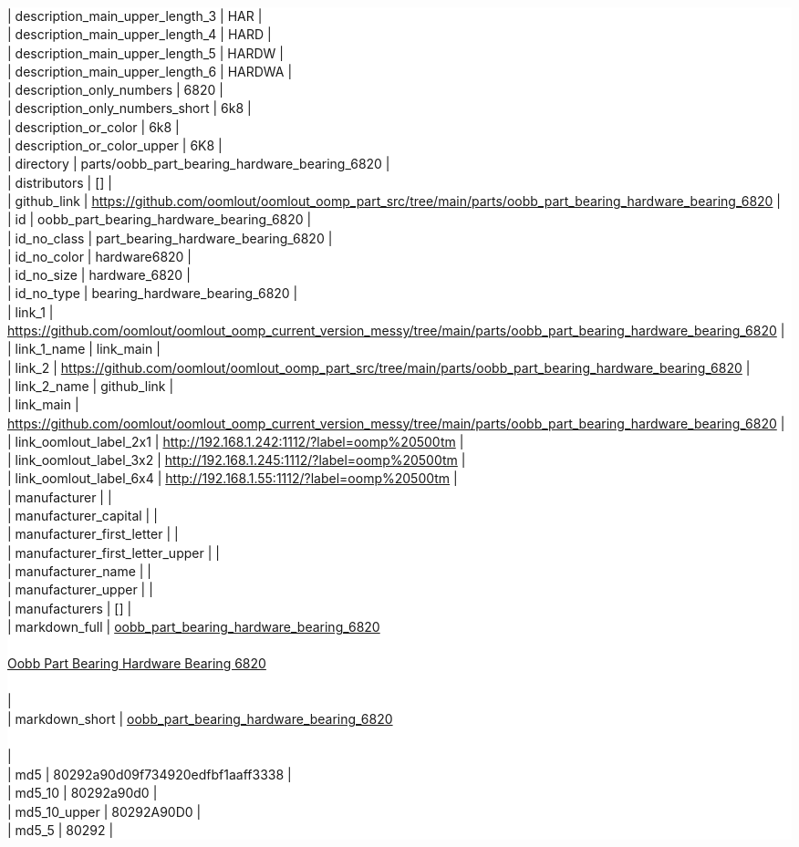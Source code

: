 | description_main_upper_length_3 | HAR |  
| description_main_upper_length_4 | HARD |  
| description_main_upper_length_5 | HARDW |  
| description_main_upper_length_6 | HARDWA |  
| description_only_numbers | 6820 |  
| description_only_numbers_short | 6k8 |  
| description_or_color | 6k8 |  
| description_or_color_upper | 6K8 |  
| directory | parts/oobb_part_bearing_hardware_bearing_6820 |  
| distributors | [] |  
| github_link | https://github.com/oomlout/oomlout_oomp_part_src/tree/main/parts/oobb_part_bearing_hardware_bearing_6820 |  
| id | oobb_part_bearing_hardware_bearing_6820 |  
| id_no_class | part_bearing_hardware_bearing_6820 |  
| id_no_color | hardware6820 |  
| id_no_size | hardware_6820 |  
| id_no_type | bearing_hardware_bearing_6820 |  
| link_1 | https://github.com/oomlout/oomlout_oomp_current_version_messy/tree/main/parts/oobb_part_bearing_hardware_bearing_6820 |  
| link_1_name | link_main |  
| link_2 | https://github.com/oomlout/oomlout_oomp_part_src/tree/main/parts/oobb_part_bearing_hardware_bearing_6820 |  
| link_2_name | github_link |  
| link_main | https://github.com/oomlout/oomlout_oomp_current_version_messy/tree/main/parts/oobb_part_bearing_hardware_bearing_6820 |  
| link_oomlout_label_2x1 | http://192.168.1.242:1112/?label=oomp%20500tm |  
| link_oomlout_label_3x2 | http://192.168.1.245:1112/?label=oomp%20500tm |  
| link_oomlout_label_6x4 | http://192.168.1.55:1112/?label=oomp%20500tm |  
| manufacturer |  |  
| manufacturer_capital |  |  
| manufacturer_first_letter |  |  
| manufacturer_first_letter_upper |  |  
| manufacturer_name |  |  
| manufacturer_upper |  |  
| manufacturers | [] |  
| markdown_full | [oobb_part_bearing_hardware_bearing_6820](https://github.com/oomlout/oomlout_oomp_current_version_messy/tree/main/parts/oobb_part_bearing_hardware_bearing_6820)<br>[](https://github.com/oomlout/oomlout_oomp_current_version_messy/tree/main/parts/oobb_part_bearing_hardware_bearing_6820)<br>[Oobb Part Bearing Hardware Bearing 6820](https://github.com/oomlout/oomlout_oomp_current_version_messy/tree/main/parts/oobb_part_bearing_hardware_bearing_6820)<br><br> |  
| markdown_short | [oobb_part_bearing_hardware_bearing_6820](https://github.com/oomlout/oomlout_oomp_current_version_messy/tree/main/parts/oobb_part_bearing_hardware_bearing_6820)<br><br> |  
| md5 | 80292a90d09f734920edfbf1aaff3338 |  
| md5_10 | 80292a90d0 |  
| md5_10_upper | 80292A90D0 |  
| md5_5 | 80292 |  